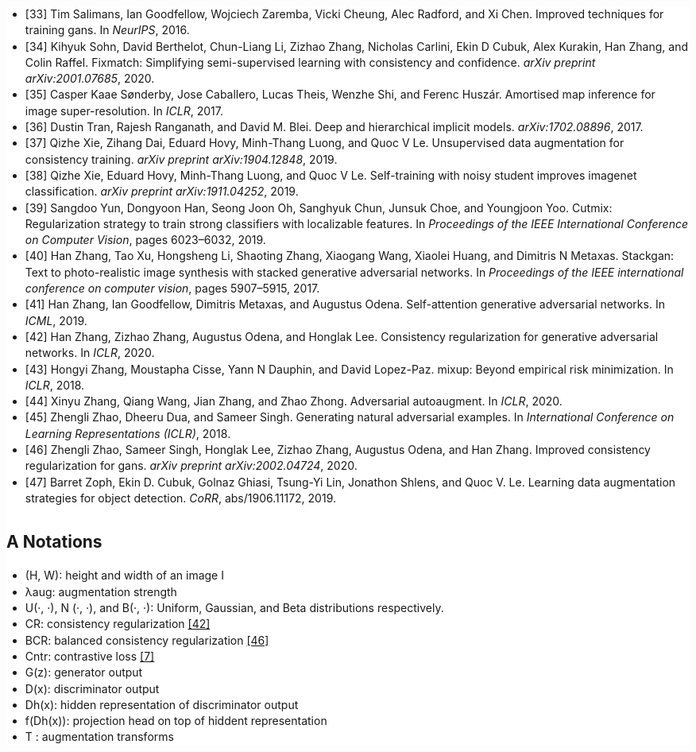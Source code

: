 - <span id="page-9-17"></span>[33] Tim Salimans, Ian Goodfellow, Wojciech Zaremba, Vicki Cheung, Alec Radford, and Xi Chen. Improved techniques for training gans. In *NeurIPS*, 2016.
- <span id="page-9-16"></span>[34] Kihyuk Sohn, David Berthelot, Chun-Liang Li, Zizhao Zhang, Nicholas Carlini, Ekin D Cubuk, Alex Kurakin, Han Zhang, and Colin Raffel. Fixmatch: Simplifying semi-supervised learning with consistency and confidence. *arXiv preprint arXiv:2001.07685*, 2020.
- <span id="page-9-15"></span>[35] Casper Kaae Sønderby, Jose Caballero, Lucas Theis, Wenzhe Shi, and Ferenc Huszár. Amortised map inference for image super-resolution. In *ICLR*, 2017.
- <span id="page-9-13"></span>[36] Dustin Tran, Rajesh Ranganath, and David M. Blei. Deep and hierarchical implicit models. *arXiv:1702.08896*, 2017.
- <span id="page-9-6"></span>[37] Qizhe Xie, Zihang Dai, Eduard Hovy, Minh-Thang Luong, and Quoc V Le. Unsupervised data augmentation for consistency training. *arXiv preprint arXiv:1904.12848*, 2019.
- <span id="page-10-9"></span>[38] Qizhe Xie, Eduard Hovy, Minh-Thang Luong, and Quoc V Le. Self-training with noisy student improves imagenet classification. *arXiv preprint arXiv:1911.04252*, 2019.
- <span id="page-10-1"></span>[39] Sangdoo Yun, Dongyoon Han, Seong Joon Oh, Sanghyuk Chun, Junsuk Choe, and Youngjoon Yoo. Cutmix: Regularization strategy to train strong classifiers with localizable features. In *Proceedings of the IEEE International Conference on Computer Vision*, pages 6023–6032, 2019.
- <span id="page-10-6"></span>[40] Han Zhang, Tao Xu, Hongsheng Li, Shaoting Zhang, Xiaogang Wang, Xiaolei Huang, and Dimitris N Metaxas. Stackgan: Text to photo-realistic image synthesis with stacked generative adversarial networks. In *Proceedings of the IEEE international conference on computer vision*, pages 5907–5915, 2017.
- <span id="page-10-7"></span>[41] Han Zhang, Ian Goodfellow, Dimitris Metaxas, and Augustus Odena. Self-attention generative adversarial networks. In *ICML*, 2019.
- <span id="page-10-4"></span>[42] Han Zhang, Zizhao Zhang, Augustus Odena, and Honglak Lee. Consistency regularization for generative adversarial networks. In *ICLR*, 2020.
- <span id="page-10-2"></span>[43] Hongyi Zhang, Moustapha Cisse, Yann N Dauphin, and David Lopez-Paz. mixup: Beyond empirical risk minimization. In *ICLR*, 2018.
- <span id="page-10-3"></span>[44] Xinyu Zhang, Qiang Wang, Jian Zhang, and Zhao Zhong. Adversarial autoaugment. In *ICLR*, 2020.
- <span id="page-10-8"></span>[45] Zhengli Zhao, Dheeru Dua, and Sameer Singh. Generating natural adversarial examples. In *International Conference on Learning Representations (ICLR)*, 2018.
- <span id="page-10-5"></span>[46] Zhengli Zhao, Sameer Singh, Honglak Lee, Zizhao Zhang, Augustus Odena, and Han Zhang. Improved consistency regularization for gans. *arXiv preprint arXiv:2002.04724*, 2020.
- <span id="page-10-0"></span>[47] Barret Zoph, Ekin D. Cubuk, Golnaz Ghiasi, Tsung-Yi Lin, Jonathon Shlens, and Quoc V. Le. Learning data augmentation strategies for object detection. *CoRR*, abs/1906.11172, 2019.

## A Notations

- (H, W): height and width of an image I
- λaug: augmentation strength
- U(·, ·), N (·, ·), and B(·, ·): Uniform, Gaussian, and Beta distributions respectively.
- CR: consistency regularization [\[42\]](#page-10-4)
- BCR: balanced consistency regularization [\[46\]](#page-10-5)
- Cntr: contrastive loss [\[7\]](#page-8-1)
- G(z): generator output
- D(x): discriminator output
- Dh(x): hidden representation of discriminator output
- f(Dh(x)): projection head on top of hiddent representation
- T : augmentation transforms
